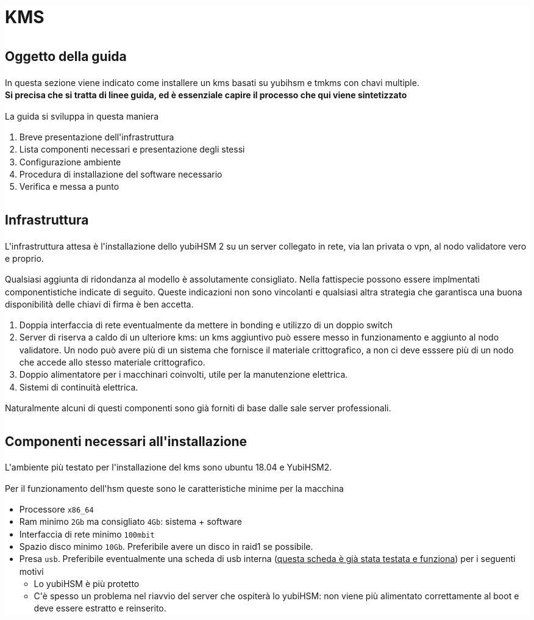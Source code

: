 # KMS

## Oggetto della guida
In questa sezione viene indicato come installere un kms basati su yubihsm e tmkms con chavi multiple.   
**Si precisa che si tratta di linee guida, ed è essenziale capire il processo che qui viene sintetizzato**

La guida si sviluppa in questa maniera

1. Breve presentazione dell'infrastruttura
1. Lista componenti necessari e presentazione degli stessi
3. Configurazione ambiente
3. Procedura di installazione del software necessario
4. Verifica e messa a punto 



## Infrastruttura

L'infrastruttura attesa è l'installazione dello yubiHSM 2 su un server collegato in rete, via lan privata o vpn, al nodo validatore vero e proprio.

Qualsiasi aggiunta di ridondanza al modello è assolutamente consigliato. Nella fattispecie possono essere implmentati componentistiche indicate di seguito. Queste indicazioni non sono vincolanti e qualsiasi altra strategia che garantisca una buona disponibilità delle chiavi di firma è ben accetta.

1. Doppia interfaccia di rete eventualmente da mettere in bonding e utilizzo di un doppio switch
2. Server di riserva a caldo di un ulteriore kms: un kms aggiuntivo può essere messo in funzionamento e aggiunto al nodo validatore. Un nodo può avere più di un sistema che fornisce il materiale crittografico, a non ci deve esssere più di un nodo che accede allo stesso materiale crittografico.
3. Doppio alimentatore per i macchinari coinvolti, utile per la manutenzione elettrica.
4. Sistemi di continuità elettrica.

Naturalmente alcuni di questi componenti sono già forniti di base dalle sale server professionali.

## Componenti necessari all'installazione

L'ambiente più testato per l'installazione del kms sono ubuntu 18.04 e YubiHSM2.

Per il funzionamento dell'hsm queste sono le caratteristiche minime per la macchina 
* Processore `x86_64`
* Ram minimo `2Gb` ma consigliato `4Gb`: sistema + software
* Interfaccia di rete minimo `100mbit`
* Spazio disco minimo `10Gb`. Preferibile avere un disco in raid1 se possibile.
* Presa `usb`. Preferibile eventualmente una scheda di usb interna ([questa scheda è già stata testata e funziona](https://www.amazon.it/gp/product/B07TDCZXRJ/ref=ppx_yo_dt_b_search_asin_title?ie=UTF8&psc=1)) per i seguenti motivi
  * Lo yubiHSM è più protetto
  * C'è spesso un problema nel riavvio del server che ospiterà lo yubiHSM: non viene più alimentato correttamente al boot e deve essere estratto e reinserito.

